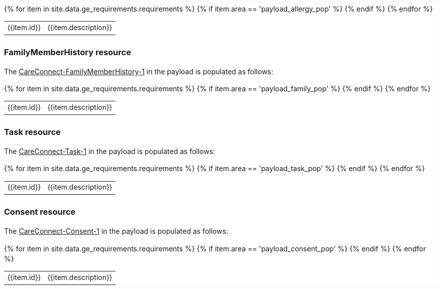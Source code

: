 <table class="requirement-box">
  {% for item in site.data.ge_requirements.requirements %}
  {% if item.area == 'payload_allergy_pop' %}
  <tr>
    <td id="{{item.id}}">{{item.id}}</td>
    <td>{{item.description}}</td>
  </tr>
  {% endif %}
  {% endfor %}
</table>


### FamilyMemberHistory resource ###

The [CareConnect-FamilyMemberHistory-1](https://fhir.hl7.org.uk/STU3/StructureDefinition/CareConnect-FamilyMemberHistory-1) in the payload is populated as follows:

<table class="requirement-box">
  {% for item in site.data.ge_requirements.requirements %}
  {% if item.area == 'payload_family_pop' %}
  <tr>
    <td id="{{item.id}}">{{item.id}}</td>
    <td>{{item.description}}</td>
  </tr>
  {% endif %}
  {% endfor %}
</table>


### Task resource ###

The [CareConnect-Task-1](https://fhir.hl7.org.uk/STU3/StructureDefinition/CareConnect-Task-1) in the payload is populated as follows:

<table class="requirement-box">
  {% for item in site.data.ge_requirements.requirements %}
  {% if item.area == 'payload_task_pop' %}
  <tr>
    <td id="{{item.id}}">{{item.id}}</td>
    <td>{{item.description}}</td>
  </tr>
  {% endif %}
  {% endfor %}
</table>


### Consent resource ###

The [CareConnect-Consent-1](https://fhir.hl7.org.uk/STU3/StructureDefinition/CareConnect-Consent-1) in the payload is populated as follows:

<table class="requirement-box">
  {% for item in site.data.ge_requirements.requirements %}
  {% if item.area == 'payload_consent_pop' %}
  <tr>
    <td id="{{item.id}}">{{item.id}}</td>
    <td>{{item.description}}</td>
  </tr>
  {% endif %}
  {% endfor %}
</table>
